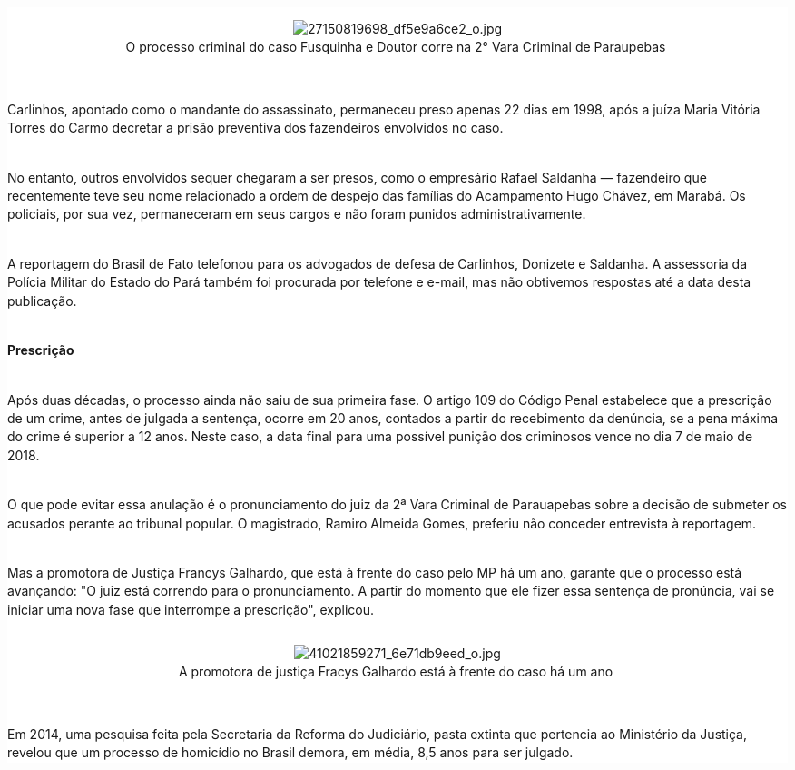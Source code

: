 <div style="text-align:center">
<figure class="image" style="display:inline-block"><img alt="27150819698_df5e9a6ce2_o.jpg" height="400" src="//farm1.staticflickr.com/807/39240125480_094f5c2ecf_b.jpg" width="600" />
<figcaption>O processo criminal do caso Fusquinha e Doutor corre na 2&deg; Vara Criminal de Paraupebas&nbsp;</figcaption>
</figure>
</div>

<p><br />
Carlinhos, apontado como o mandante do assassinato, permaneceu preso apenas 22 dias em 1998, ap&oacute;s a ju&iacute;za Maria Vit&oacute;ria Torres do Carmo decretar a pris&atilde;o preventiva dos fazendeiros envolvidos no caso.</p>

<p><br />
No entanto, outros envolvidos sequer chegaram a ser presos, como o empres&aacute;rio Rafael Saldanha &mdash; fazendeiro que recentemente teve seu nome relacionado a ordem de despejo das fam&iacute;lias do Acampamento Hugo Ch&aacute;vez, em Marab&aacute;. Os policiais, por sua vez, permaneceram em seus cargos e n&atilde;o foram punidos administrativamente.</p>

<p><br />
A reportagem do Brasil de Fato telefonou para os advogados de defesa de Carlinhos, Donizete e Saldanha. A assessoria da Pol&iacute;cia Militar do Estado do Par&aacute; tamb&eacute;m foi procurada por telefone e e-mail, mas n&atilde;o obtivemos respostas at&eacute; a data desta publica&ccedil;&atilde;o.</p>

<p><br />
<strong>Prescri&ccedil;&atilde;o</strong></p>

<p><br />
Ap&oacute;s duas d&eacute;cadas, o processo ainda n&atilde;o saiu de sua primeira fase. O artigo 109 do C&oacute;digo Penal estabelece que a prescri&ccedil;&atilde;o de um crime, antes de julgada a senten&ccedil;a, ocorre em 20 anos, contados a partir do recebimento da den&uacute;ncia, se a pena m&aacute;xima do crime &eacute; superior a 12 anos. Neste caso, a data final para uma poss&iacute;vel puni&ccedil;&atilde;o dos criminosos vence no dia 7 de maio de 2018.</p>

<p><br />
O que pode evitar essa anula&ccedil;&atilde;o &eacute; o pronunciamento do juiz da 2&ordf; Vara Criminal de Parauapebas sobre a decis&atilde;o de submeter os acusados perante ao tribunal popular. O magistrado, Ramiro Almeida Gomes, preferiu n&atilde;o conceder entrevista &agrave; reportagem.</p>

<p><br />
Mas a promotora de Justi&ccedil;a Francys Galhardo, que est&aacute; &agrave; frente do caso pelo MP h&aacute; um ano, garante que o processo est&aacute; avan&ccedil;ando: &quot;O juiz est&aacute; correndo para o pronunciamento. A partir do momento que ele fizer essa senten&ccedil;a de pron&uacute;ncia, vai se iniciar uma nova fase que interrompe a prescri&ccedil;&atilde;o&quot;, explicou.</p>

<div style="text-align:center">
<figure class="image" style="display:inline-block"><img alt="41021859271_6e71db9eed_o.jpg" height="400" src="//farm1.staticflickr.com/784/40155974915_93a7c31836_b.jpg" width="600" />
<figcaption>A promotora de justi&ccedil;a Fracys Galhardo est&aacute; &agrave; frente do caso h&aacute; um ano&nbsp;</figcaption>
</figure>
</div>

<p><br />
Em 2014, uma pesquisa feita pela Secretaria da Reforma do Judici&aacute;rio, pasta extinta que pertencia ao Minist&eacute;rio da Justi&ccedil;a, revelou que um processo de homic&iacute;dio no Brasil demora, em m&eacute;dia, 8,5 anos para ser julgado.</p>

